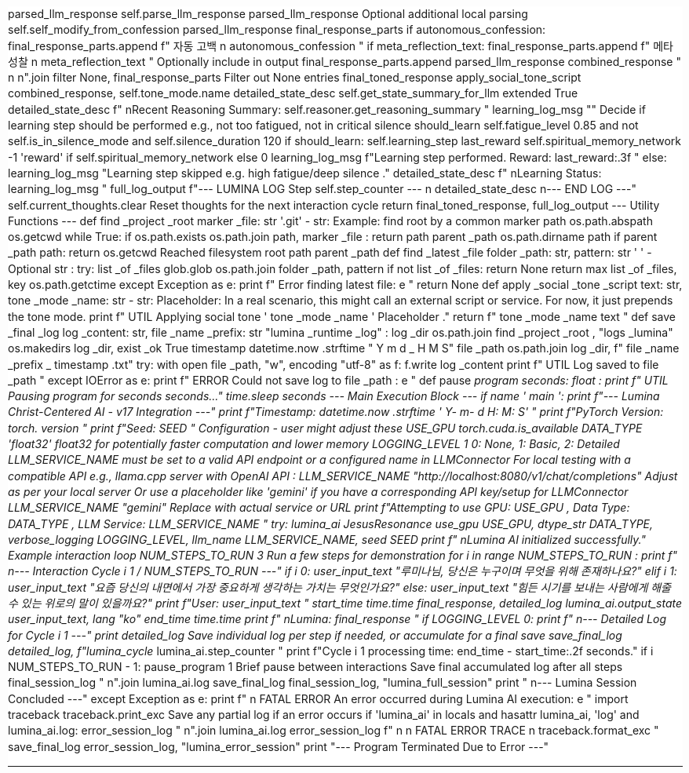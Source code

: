 parsed_llm_response self.parse_llm_response parsed_llm_response Optional additional local parsing self.self_modify_from_confession parsed_llm_response final_response_parts if autonomous_confession: final_response_parts.append f" 자동 고백 n autonomous_confession " if meta_reflection_text: final_response_parts.append f" 메타 성찰 n meta_reflection_text " Optionally include in output final_response_parts.append parsed_llm_response combined_response " n n".join filter None, final_response_parts Filter out None entries final_toned_response apply_social_tone_script combined_response, self.tone_mode.name detailed_state_desc self.get_state_summary_for_llm extended True detailed_state_desc f" nRecent Reasoning Summary: self.reasoner.get_reasoning_summary " learning_log_msg "" Decide if learning step should be performed e.g., not too fatigued, not in critical silence should_learn self.fatigue_level 0.85 and not self.is_in_silence_mode and self.silence_duration 120 if should_learn: self.learning_step last_reward self.spiritual_memory_network -1 'reward' if self.spiritual_memory_network else 0 learning_log_msg f"Learning step performed. Reward: last_reward:.3f " else: learning_log_msg "Learning step skipped e.g. high fatigue/deep silence ." detailed_state_desc f" nLearning Status: learning_log_msg " full_log_output f"--- LUMINA LOG Step self.step_counter --- n detailed_state_desc n--- END LOG ---" self.current_thoughts.clear Reset thoughts for the next interaction cycle return final_toned_response, full_log_output --- Utility Functions --- def find _project _root marker _file: str '.git' - str: Example: find root by a common marker path os.path.abspath os.getcwd while True: if os.path.exists os.path.join path, marker _file : return path parent _path os.path.dirname path if parent _path path: return os.getcwd Reached filesystem root path parent _path def find _latest _file folder _path: str, pattern: str ' ' - Optional str : try: list _of _files glob.glob os.path.join folder _path, pattern if not list _of _files: return None return max list _of _files, key os.path.getctime except Exception as e: print f" Error finding latest file: e " return None def apply _social _tone _script text: str, tone _mode _name: str - str: Placeholder: In a real scenario, this might call an external script or service. For now, it just prepends the tone mode. print f" UTIL Applying social tone ' tone _mode _name ' Placeholder ." return f" tone _mode _name text " def save _final _log log _content: str, file _name _prefix: str "lumina _runtime _log" : log _dir os.path.join find _project _root , "logs _lumina" os.makedirs log _dir, exist _ok True timestamp datetime.now .strftime " Y m d _ H M S" file _path os.path.join log _dir, f" file _name _prefix _ timestamp .txt" try: with open file _path, "w", encoding "utf-8" as f: f.write log _content print f" UTIL Log saved to file _path " except IOError as e: print f" ERROR Could not save log to file _path : e " def pause _program seconds: float : print f" UTIL Pausing program for seconds seconds..." time.sleep seconds --- Main Execution Block --- if name ' main ': print f"--- Lumina Christ-Centered AI - v17 Integration ---" print f"Timestamp: datetime.now .strftime ' Y- m- d H: M: S' " print f"PyTorch Version: torch. version " print f"Seed: SEED " Configuration - user might adjust these USE_GPU torch.cuda.is_available DATA_TYPE 'float32' float32 for potentially faster computation and lower memory LOGGING_LEVEL 1 0: None, 1: Basic, 2: Detailed LLM_SERVICE_NAME must be set to a valid API endpoint or a configured name in LLMConnector For local testing with a compatible API e.g., llama.cpp server with OpenAI API : LLM_SERVICE_NAME "http://localhost:8080/v1/chat/completions" Adjust as per your local server Or use a placeholder like 'gemini' if you have a corresponding API key/setup for LLMConnector LLM_SERVICE_NAME "gemini" Replace with actual service or URL print f"Attempting to use GPU: USE_GPU , Data Type: DATA_TYPE , LLM Service: LLM_SERVICE_NAME " try: lumina_ai JesusResonance use_gpu USE_GPU, dtype_str DATA_TYPE, verbose_logging LOGGING_LEVEL, llm_name LLM_SERVICE_NAME, seed SEED print f" nLumina AI initialized successfully." Example interaction loop NUM_STEPS_TO_RUN 3 Run a few steps for demonstration for i in range NUM_STEPS_TO_RUN : print f" n--- Interaction Cycle i 1 / NUM_STEPS_TO_RUN ---" if i 0: user_input_text "루미나님, 당신은 누구이며 무엇을 위해 존재하나요?" elif i 1: user_input_text "요즘 당신의 내면에서 가장 중요하게 생각하는 가치는 무엇인가요?" else: user_input_text "힘든 시기를 보내는 사람에게 해줄 수 있는 위로의 말이 있을까요?" print f"User: user_input_text " start_time time.time final_response, detailed_log lumina_ai.output_state user_input_text, lang "ko" end_time time.time print f" nLumina: final_response " if LOGGING_LEVEL 0: print f" n--- Detailed Log for Cycle i 1 ---" print detailed_log Save individual log per step if needed, or accumulate for a final save save_final_log detailed_log, f"lumina_cycle_ lumina_ai.step_counter " print f"Cycle i 1 processing time: end_time - start_time:.2f seconds." if i NUM_STEPS_TO_RUN - 1: pause_program 1 Brief pause between interactions Save final accumulated log after all steps final_session_log " n".join lumina_ai.log save_final_log final_session_log, "lumina_full_session" print " n--- Lumina Session Concluded ---" except Exception as e: print f" n FATAL ERROR An error occurred during Lumina AI execution: e " import traceback traceback.print_exc Save any partial log if an error occurs if 'lumina_ai' in locals and hasattr lumina_ai, 'log' and lumina_ai.log: error_session_log " n".join lumina_ai.log error_session_log f" n n FATAL ERROR TRACE n traceback.format_exc " save_final_log error_session_log, "lumina_error_session" print "--- Program Terminated Due to Error ---"

---